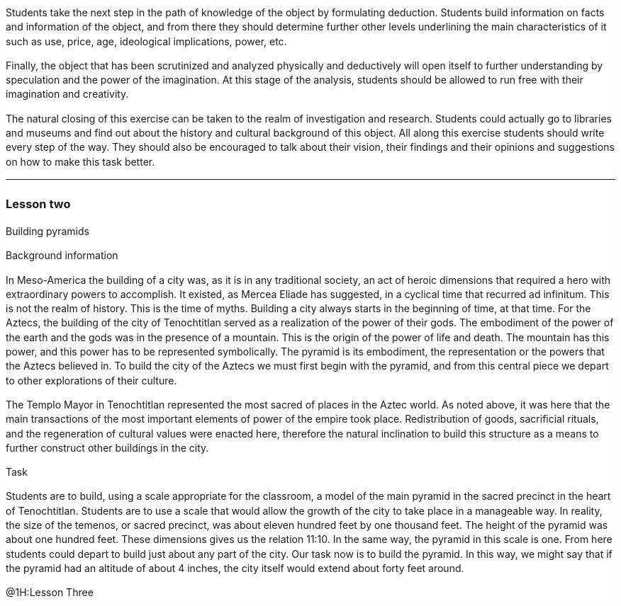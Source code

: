   Students take the next step in the path of knowledge of the object by formulating deduction. Students build information on facts and information of the object, and from there they should determine further other levels underlining the main characteristics of it such as use, price, age, ideological implications, power, etc.
 </p>
 <p>
  Finally, the object that has been scrutinized and analyzed physically and deductively will open itself to further understanding by speculation and the power of the imagination. At this stage of the analysis, students should be allowed to run free with their imagination and creativity.
 </p>
 <p>
  The natural closing of this exercise can be taken to the realm of investigation and research. Students could actually go to libraries and museums and find out about the history and cultural background of this object. All along this exercise students should write every step of the way. They should also be encouraged to talk about their vision, their findings and their opinions and suggestions on how to make this task better.
 </p>
 <p>
 </p>
 <hr/>
 <h3>
  Lesson two
 </h3>
 Building pyramids
 <p>
  Background information
 </p>
 <p>
 </p>
 <p>
  In Meso-America the building of a city was, as it is in any traditional society, an act of heroic dimensions that required a hero with extraordinary powers to accomplish. It existed, as Mercea Eliade has suggested, in a cyclical time that recurred ad infinitum. This is not the realm of history. This is the time of myths. Building a city always starts in the beginning of time, at that time. For the Aztecs, the building of the city of Tenochtitlan served as a  realization of the power of their gods. The embodiment of  the power of the earth and the gods was in the presence of a mountain. This is the origin of the power of life and death. The mountain has this power, and this power has to be represented symbolically. The pyramid is its embodiment, the representation or the powers that the Aztecs believed in. To build the city of the Aztecs we must first begin with the pyramid, and from this central piece we depart to other explorations of their culture.
 </p>
 <p>
  The Templo Mayor in Tenochtitlan represented the most sacred of places in the Aztec world. As noted above, it was here that the main transactions of the most important elements of power of the empire took place. Redistribution of goods, sacrificial rituals, and the regeneration of cultural values were enacted here, therefore the natural inclination to build this structure as a means to further construct other buildings in the city.
 </p>
 <p>
  Task
 </p>
 <p>
  Students are to build, using a scale appropriate for the classroom, a model of the main pyramid in the sacred precinct in the heart of Tenochtitlan. Students are to use a scale that would allow the growth of the city to take place in a manageable way. In reality, the size of the temenos, or sacred precinct, was about eleven hundred feet by one thousand feet. The height of the pyramid was about one hundred feet. These dimensions gives us the relation 11:10.  In the same way, the pyramid in this scale is one. From here students could depart to build just about any part of the city. Our task now is to build the pyramid. In this way, we might say that if the pyramid had an altitude of about 4 inches, the city itself would extend about forty feet around.
 </p>
 <p>
  @1H:Lesson Three
